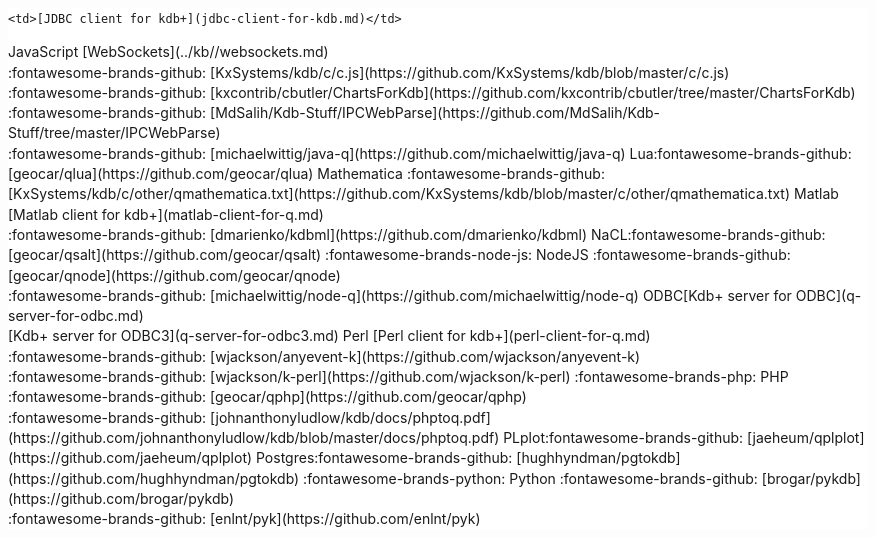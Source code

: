     <td>[JDBC client for kdb+](jdbc-client-for-kdb.md)</td>
</tr>
<tr>
    <td>JavaScript</td>
    <td>
[WebSockets](../kb//websockets.md)<br/>
:fontawesome-brands-github: [KxSystems/kdb/c/c.js](https://github.com/KxSystems/kdb/blob/master/c/c.js)<br/>
:fontawesome-brands-github: [kxcontrib/cbutler/ChartsForKdb](https://github.com/kxcontrib/cbutler/tree/master/ChartsForKdb)<br/>
:fontawesome-brands-github: [MdSalih/Kdb-Stuff/IPCWebParse](https://github.com/MdSalih/Kdb-Stuff/tree/master/IPCWebParse)<br/>
:fontawesome-brands-github: [michaelwittig/java-q](https://github.com/michaelwittig/java-q)
    </td>
</tr>
<tr><td>Lua</td><td>:fontawesome-brands-github: [geocar/qlua](https://github.com/geocar/qlua)</td></tr>
<tr>
    <td>Mathematica</td>
    <td>
        :fontawesome-brands-github: [KxSystems/kdb/c/other/qmathematica.txt](https://github.com/KxSystems/kdb/blob/master/c/other/qmathematica.txt)
    </td>
</tr>
<tr><td>Matlab</td>
<td>
[Matlab client for kdb+](matlab-client-for-q.md)<br/>
:fontawesome-brands-github: [dmarienko/kdbml](https://github.com/dmarienko/kdbml)</td></tr>
<tr><td>NaCL</td><td>:fontawesome-brands-github: [geocar/qsalt](https://github.com/geocar/qsalt)</td></tr>
<tr>
    <td>:fontawesome-brands-node-js: NodeJS</td>
    <td>
:fontawesome-brands-github: [geocar/qnode](https://github.com/geocar/qnode)<br/>
:fontawesome-brands-github: [michaelwittig/node-q](https://github.com/michaelwittig/node-q)
    </td>
</tr>
<tr><td>ODBC</td><td>[Kdb+ server for ODBC](q-server-for-odbc.md)<br/>
[Kdb+ server for ODBC3](q-server-for-odbc3.md)</td></tr>
<tr>
    <td>Perl</td>
    <td>
[Perl client for kdb+](perl-client-for-q.md)<br/>
:fontawesome-brands-github: [wjackson/anyevent-k](https://github.com/wjackson/anyevent-k)<br/>
:fontawesome-brands-github: [wjackson/k-perl](https://github.com/wjackson/k-perl)
    </td>
</tr>
<tr>
    <td>:fontawesome-brands-php: PHP</td>
    <td>
:fontawesome-brands-github: [geocar/qphp](https://github.com/geocar/qphp)<br/>
:fontawesome-brands-github: [johnanthonyludlow/kdb/docs/phptoq.pdf](https://github.com/johnanthonyludlow/kdb/blob/master/docs/phptoq.pdf)
    </td>
</tr>
<tr><td>PLplot</td><td>:fontawesome-brands-github: [jaeheum/qplplot](https://github.com/jaeheum/qplplot)</td></tr>
<tr><td>Postgres</td><td>:fontawesome-brands-github: [hughhyndman/pgtokdb](https://github.com/hughhyndman/pgtokdb)</td></tr>
<tr><td>:fontawesome-brands-python: Python</td>
    <td>
:fontawesome-brands-github: [brogar/pykdb](https://github.com/brogar/pykdb)<br/>
:fontawesome-brands-github: [enlnt/pyk](https://github.com/enlnt/pyk)<br/>

